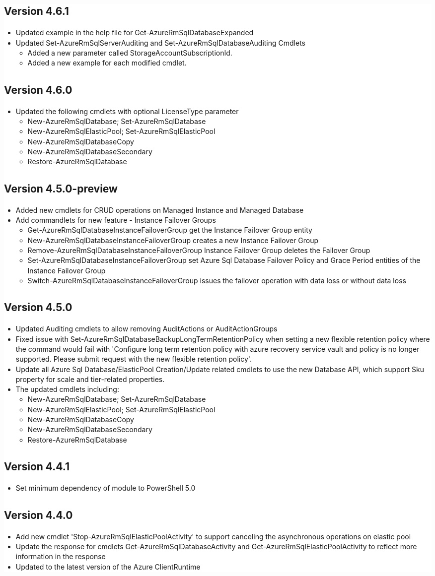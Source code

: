 ## Version 4.6.1
* Updated example in the help file for Get-AzureRmSqlDatabaseExpanded
* Updated Set-AzureRmSqlServerAuditing and Set-AzureRmSqlDatabaseAuditing Cmdlets
    - Added a new parameter called StorageAccountSubscriptionId.
	- Added a new example for each modified cmdlet.

## Version 4.6.0
* Updated the following cmdlets with optional LicenseType parameter
	- New-AzureRmSqlDatabase; Set-AzureRmSqlDatabase
	- New-AzureRmSqlElasticPool; Set-AzureRmSqlElasticPool
	- New-AzureRmSqlDatabaseCopy
	- New-AzureRmSqlDatabaseSecondary
	- Restore-AzureRmSqlDatabase

## Version 4.5.0-preview
* Added new cmdlets for CRUD operations on Managed Instance and Managed Database
* Add commandlets for new feature - Instance Failover Groups
	- Get-AzureRmSqlDatabaseInstanceFailoverGroup get the Instance Failover Group entity
	- New-AzureRmSqlDatabaseInstanceFailoverGroup creates a new Instance Failover Group
	- Remove-AzureRmSqlDatabaseInstanceFailoverGroup Instance Failover Group deletes the Failover Group
	- Set-AzureRmSqlDatabaseInstanceFailoverGroup set Azure Sql Database Failover Policy and Grace Period entities of the Instance Failover Group
	- Switch-AzureRmSqlDatabaseInstanceFailoverGroup issues the failover operation with data loss or without data loss

## Version 4.5.0
* Updated Auditing cmdlets to allow removing AuditActions or AuditActionGroups
* Fixed issue with Set-AzureRmSqlDatabaseBackupLongTermRetentionPolicy when setting a new flexible retention policy where the command would fail with 'Configure long term retention policy with azure recovery service vault and policy is no longer supported. Please submit request with the new flexible retention policy'.
* Update all Azure Sql Database/ElasticPool Creation/Update related cmdlets to use the new Database API, which support Sku property for scale and tier-related properties.
* The updated cmdlets including:
	- New-AzureRmSqlDatabase; Set-AzureRmSqlDatabase
	- New-AzureRmSqlElasticPool; Set-AzureRmSqlElasticPool
	- New-AzureRmSqlDatabaseCopy
	- New-AzureRmSqlDatabaseSecondary
	- Restore-AzureRmSqlDatabase

## Version 4.4.1
* Set minimum dependency of module to PowerShell 5.0

## Version 4.4.0
* Add new cmdlet 'Stop-AzureRmSqlElasticPoolActivity' to support canceling the asynchronous operations on elastic pool
* Update the response for cmdlets Get-AzureRmSqlDatabaseActivity and Get-AzureRmSqlElasticPoolActivity to reflect more information in the response
* Updated to the latest version of the Azure ClientRuntime
